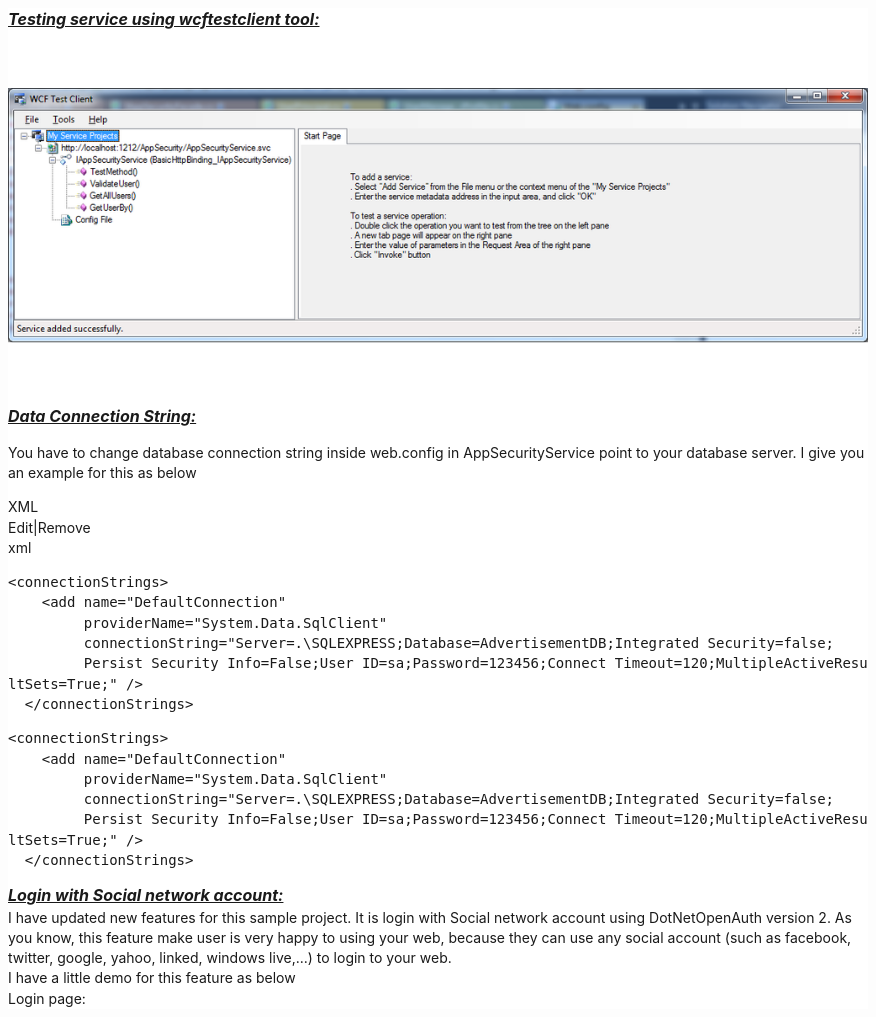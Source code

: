 <p><span style="text-decoration:underline"><em><strong><span style="font-size:medium">Testing service using wcftestclient tool:</span></strong></em></span></p>
<p><img src="56969-wcftestclient.png" alt="" width="1151" height="341"></p>
<p><span style="text-decoration:underline"><em><strong><span style="font-size:medium">Data Connection String:</span></strong></em></span></p>
<p>You have to change database connection string inside web.config in AppSecurityService point to your database server. I give you an example for this as below</p>
<div class="scriptcode">
<div class="pluginEditHolder" pluginCommand="mceScriptCode">
<div class="title"><span>XML</span></div>
<div class="pluginLinkHolder"><span class="pluginEditHolderLink">Edit</span>|<span class="pluginRemoveHolderLink">Remove</span></div>
<span class="hidden">xml</span>
<pre class="hidden">&lt;connectionStrings&gt;    
    &lt;add name=&quot;DefaultConnection&quot;
         providerName=&quot;System.Data.SqlClient&quot;
         connectionString=&quot;Server=.\SQLEXPRESS;Database=AdvertisementDB;Integrated Security=false;
         Persist Security Info=False;User ID=sa;Password=123456;Connect Timeout=120;MultipleActiveResultSets=True;&quot; /&gt;
  &lt;/connectionStrings&gt;</pre>
<div class="preview">
<pre class="js">&lt;connectionStrings&gt;&nbsp;&nbsp;&nbsp;&nbsp;&nbsp;
&nbsp;&nbsp;&nbsp;&nbsp;&lt;add&nbsp;name=<span class="js__string">&quot;DefaultConnection&quot;</span>&nbsp;
&nbsp;&nbsp;&nbsp;&nbsp;&nbsp;&nbsp;&nbsp;&nbsp;&nbsp;providerName=<span class="js__string">&quot;System.Data.SqlClient&quot;</span>&nbsp;
&nbsp;&nbsp;&nbsp;&nbsp;&nbsp;&nbsp;&nbsp;&nbsp;&nbsp;connectionString=&quot;Server=.\SQLEXPRESS;Database=AdvertisementDB;Integrated&nbsp;Security=false;&nbsp;
&nbsp;&nbsp;&nbsp;&nbsp;&nbsp;&nbsp;&nbsp;&nbsp;&nbsp;Persist&nbsp;Security&nbsp;Info=False;User&nbsp;ID=sa;Password=<span class="js__num">123456</span>;Connect&nbsp;Timeout=<span class="js__num">120</span>;MultipleActiveResultSets=True;&quot;&nbsp;/&gt;&nbsp;
&nbsp;&nbsp;&lt;/connectionStrings&gt;</pre>
</div>
</div>
</div>
<div class="endscriptcode"><span style="text-decoration:underline"><em><strong><span style="font-size:medium">Login with Social network account:</span></strong></em></span></div>
<div class="endscriptcode"></div>
<div class="endscriptcode">I have updated new features for this sample project. It is login with Social network account using DotNetOpenAuth version 2. As you know, this feature make user is very happy to using your web, because they can use any social account
 (such as facebook, twitter, google, yahoo, linked, windows live,...) to login to your web.</div>
<div class="endscriptcode"></div>
<div class="endscriptcode">I have a little demo for this feature as below</div>
<div class="endscriptcode"></div>
<div class="endscriptcode">Login page:</div>
<div class="endscriptcode"></div>